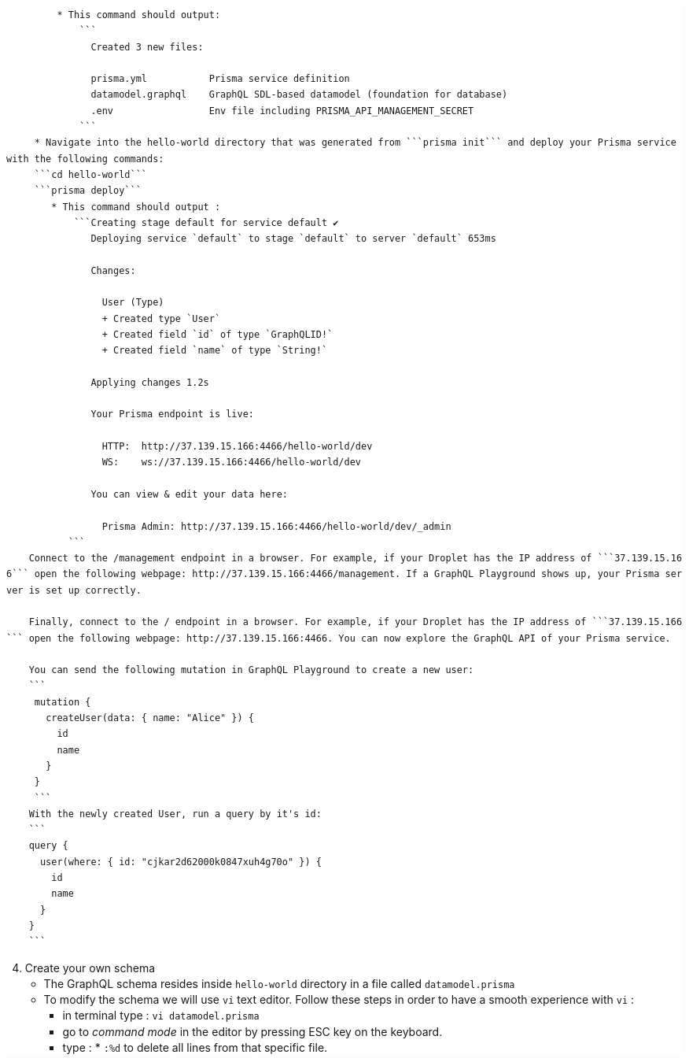              * This command should output:  
                 ```
                   Created 3 new files:
                   
                   prisma.yml           Prisma service definition
                   datamodel.graphql    GraphQL SDL-based datamodel (foundation for database)
                   .env                 Env file including PRISMA_API_MANAGEMENT_SECRET
                 ```
         * Navigate into the hello-world directory that was generated from ```prisma init``` and deploy your Prisma service with the following commands:  
         ```cd hello-world```  
         ```prisma deploy```
            * This command should output :  
                ```Creating stage default for service default ✔
                   Deploying service `default` to stage `default` to server `default` 653ms
                   
                   Changes:
                   
                     User (Type)
                     + Created type `User`
                     + Created field `id` of type `GraphQLID!`
                     + Created field `name` of type `String!`
                   
                   Applying changes 1.2s
                   
                   Your Prisma endpoint is live:
                   
                     HTTP:  http://37.139.15.166:4466/hello-world/dev
                     WS:    ws://37.139.15.166:4466/hello-world/dev
                   
                   You can view & edit your data here:
                   
                     Prisma Admin: http://37.139.15.166:4466/hello-world/dev/_admin
               ```
        Connect to the /management endpoint in a browser. For example, if your Droplet has the IP address of ```37.139.15.166``` open the following webpage: http://37.139.15.166:4466/management. If a GraphQL Playground shows up, your Prisma server is set up correctly.
                   
        Finally, connect to the / endpoint in a browser. For example, if your Droplet has the IP address of ```37.139.15.166``` open the following webpage: http://37.139.15.166:4466. You can now explore the GraphQL API of your Prisma service.
                   
        You can send the following mutation in GraphQL Playground to create a new user:
        ```
         mutation {
           createUser(data: { name: "Alice" }) {
             id
             name
           }
         }
         ```
        With the newly created User, run a query by it's id:  
        ```
        query {
          user(where: { id: "cjkar2d62000k0847xuh4g70o" }) {
            id
            name
          }
        }
        ```
   4. Create your own schema  
        * The GraphQL schema resides inside ```hello-world``` directory in a file called ```datamodel.prisma```
        * To modify the schema we will use ```vi``` text editor. Follow these steps in order to have a smooth experience with ```vi``` :  
            *  in terminal type : ```vi datamodel.prisma```
            *  go to *command mode* in the editor by pressing ESC key on the keyboard.
            *  type :  * ```:%d``` to delete all lines from that specific file.